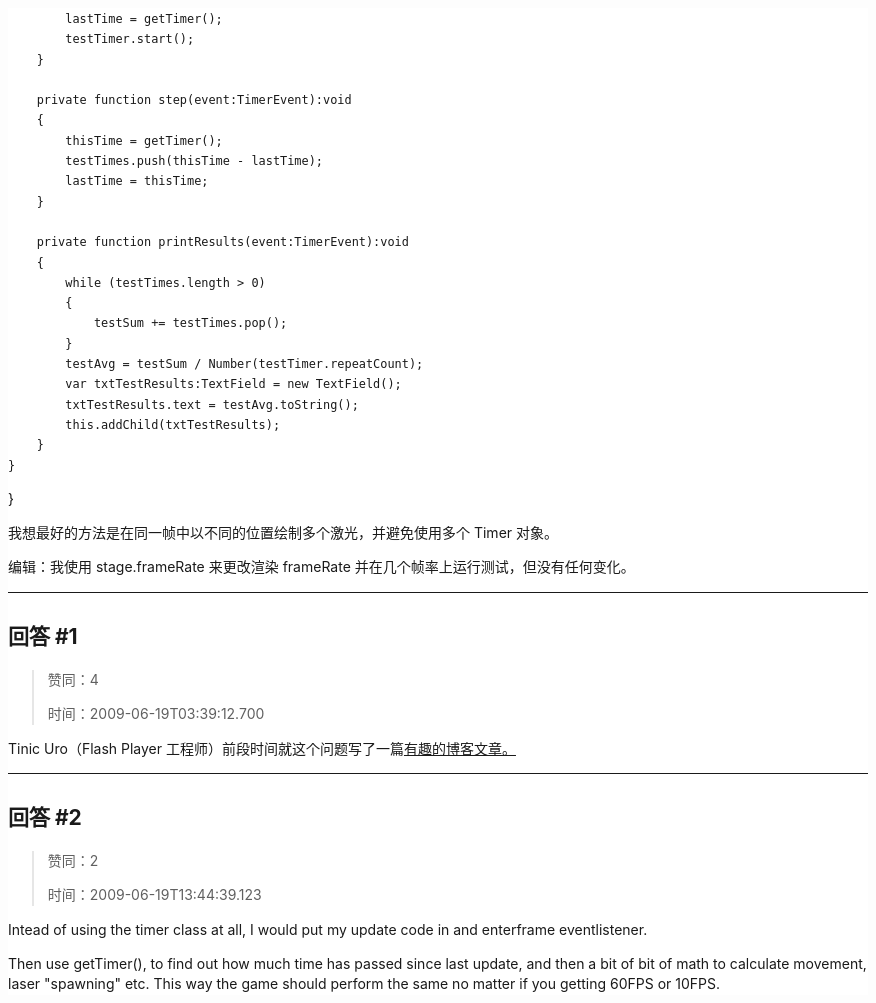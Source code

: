 ```
        lastTime = getTimer();
        testTimer.start();
    }

    private function step(event:TimerEvent):void
    {
        thisTime = getTimer();
        testTimes.push(thisTime - lastTime);
        lastTime = thisTime;
    }

    private function printResults(event:TimerEvent):void
    {
        while (testTimes.length > 0)
        {
            testSum += testTimes.pop();
        }
        testAvg = testSum / Number(testTimer.repeatCount);              
        var txtTestResults:TextField = new TextField();
        txtTestResults.text = testAvg.toString();
        this.addChild(txtTestResults);  
    }       
} 
```

}

我想最好的方法是在同一帧中以不同的位置绘制多个激光，并避免使用多个 Timer 对象。

编辑：我使用 stage.frameRate 来更改渲染 frameRate 并在几个帧率上运行测试，但没有任何变化。

* * *

## 回答 #1

> 赞同：4
> 
> 时间：2009-06-19T03:39:12.700

Tinic Uro（Flash Player 工程师）前段时间就这个问题写了一篇[有趣的博客文章。](http://www.kaourantin.net/2006/05/frame-rates-in-flash-player.html)

* * *

## 回答 #2

> 赞同：2
> 
> 时间：2009-06-19T13:44:39.123

Intead of using the timer class at all, I would put my update code in and enterframe eventlistener.

Then use getTimer(), to find out how much time has passed since last update, and then a bit of bit of math to calculate movement, laser "spawning" etc. This way the game should perform the same no matter if you getting 60FPS or 10FPS.
